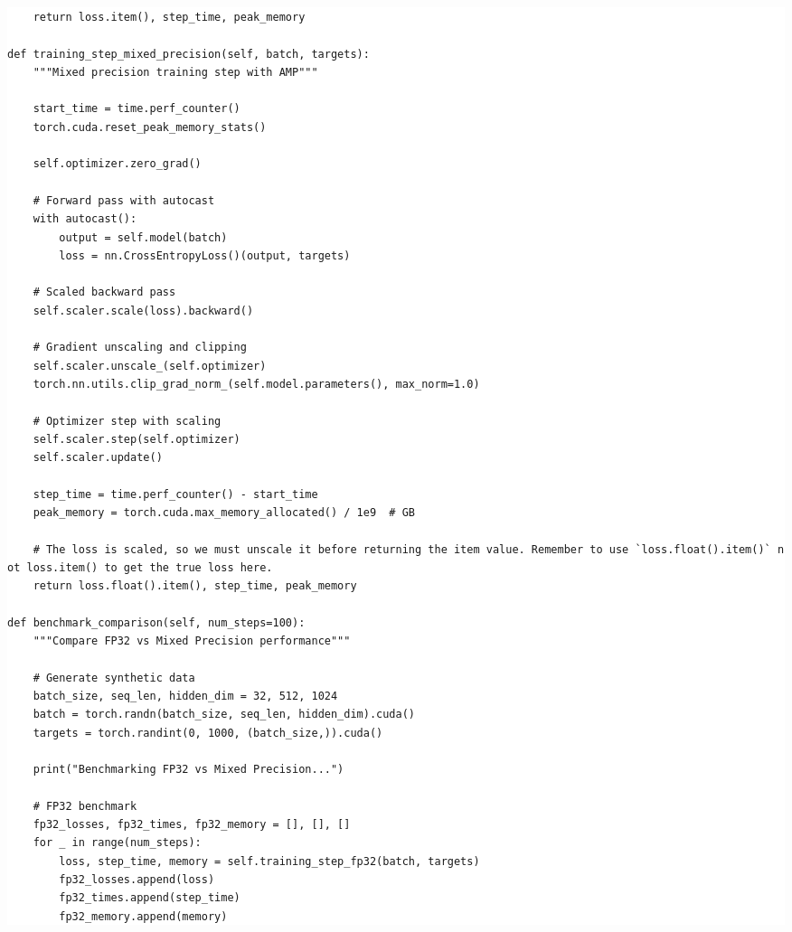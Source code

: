         return loss.item(), step_time, peak_memory
        
    def training_step_mixed_precision(self, batch, targets):
        """Mixed precision training step with AMP"""
        
        start_time = time.perf_counter()
        torch.cuda.reset_peak_memory_stats()
        
        self.optimizer.zero_grad()
        
        # Forward pass with autocast
        with autocast():
            output = self.model(batch)
            loss = nn.CrossEntropyLoss()(output, targets)
            
        # Scaled backward pass
        self.scaler.scale(loss).backward()
        
        # Gradient unscaling and clipping
        self.scaler.unscale_(self.optimizer)
        torch.nn.utils.clip_grad_norm_(self.model.parameters(), max_norm=1.0)
        
        # Optimizer step with scaling
        self.scaler.step(self.optimizer)
        self.scaler.update()
        
        step_time = time.perf_counter() - start_time
        peak_memory = torch.cuda.max_memory_allocated() / 1e9  # GB
        
        # The loss is scaled, so we must unscale it before returning the item value. Remember to use `loss.float().item()` not loss.item() to get the true loss here. 
        return loss.float().item(), step_time, peak_memory
    
    def benchmark_comparison(self, num_steps=100):
        """Compare FP32 vs Mixed Precision performance"""
        
        # Generate synthetic data
        batch_size, seq_len, hidden_dim = 32, 512, 1024
        batch = torch.randn(batch_size, seq_len, hidden_dim).cuda()
        targets = torch.randint(0, 1000, (batch_size,)).cuda()
        
        print("Benchmarking FP32 vs Mixed Precision...")
        
        # FP32 benchmark
        fp32_losses, fp32_times, fp32_memory = [], [], []
        for _ in range(num_steps):
            loss, step_time, memory = self.training_step_fp32(batch, targets)
            fp32_losses.append(loss)
            fp32_times.append(step_time)
            fp32_memory.append(memory)
            